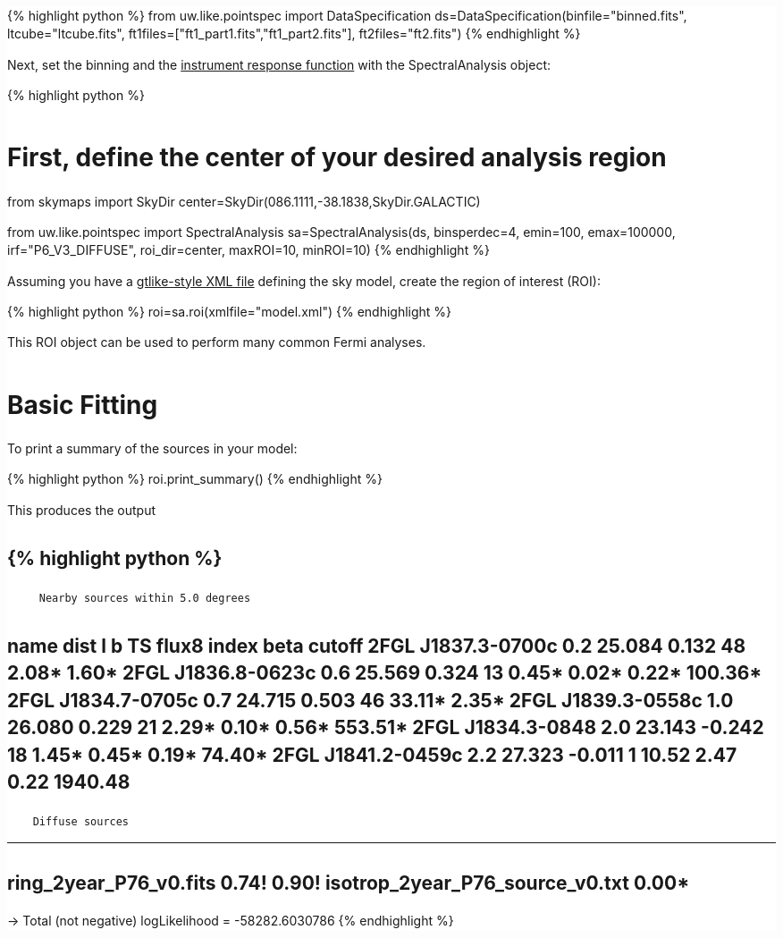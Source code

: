 {% highlight python %}
from uw.like.pointspec import DataSpecification
ds=DataSpecification(binfile="binned.fits",
                     ltcube="ltcube.fits",
                     ft1files=["ft1_part1.fits","ft1_part2.fits"],
                     ft2files="ft2.fits")
{% endhighlight %}

Next, set the binning and the [instrument response function](http://www.slac.stanford.edu/exp/glast/groups/canda/lat_Performance.htm) with the SpectralAnalysis object:

{% highlight python %}
# First, define the center of your desired analysis region
from skymaps import SkyDir
center=SkyDir(086.1111,-38.1838,SkyDir.GALACTIC)

from uw.like.pointspec import SpectralAnalysis
sa=SpectralAnalysis(ds,
                    binsperdec=4,
                    emin=100,
                    emax=100000,
                    irf="P6_V3_DIFFUSE",
                    roi_dir=center,
                    maxROI=10,
                    minROI=10)
{% endhighlight %}

Assuming you have a [gtlike-style XML file](href="http://fermi.gsfc.nasa.gov/ssc/data/analysis/scitools/source_models.html) defining the sky model, create the region of interest (ROI):

{% highlight python %}
roi=sa.roi(xmlfile="model.xml")
{% endhighlight %}

This ROI object can be used to perform many common Fermi analyses.

# Basic Fitting

To print a summary of the sources in your model:

{% highlight python %}
roi.print_summary()
{% endhighlight %}

This produces the output

{% highlight python %}
----------------------------------------------------------------------------
         Nearby sources within 5.0 degrees
name               dist       l       b  TS  flux8   index  beta    cutoff
2FGL J1837.3-0700c  0.2  25.084   0.132  48   2.08*  1.60*
2FGL J1836.8-0623c  0.6  25.569   0.324  13   0.45*  0.02*  0.22*   100.36*
2FGL J1834.7-0705c  0.7  24.715   0.503  46  33.11*  2.35*
2FGL J1839.3-0558c  1.0  26.080   0.229  21   2.29*  0.10*  0.56*   553.51*
2FGL J1834.3-0848   2.0  23.143  -0.242  18   1.45*  0.45*  0.19*    74.40*
2FGL J1841.2-0459c  2.2  27.323  -0.011   1  10.52   2.47   0.22   1940.48
----------------------------------------------------------------------------
        Diffuse sources
----------------------------------------------------------------------------
ring_2year_P76_v0.fits      0.74!      0.90!
isotrop_2year_P76_source_v0.txt      0.00*
----------------------------------------------------------------------------
-> Total (not negative) logLikelihood =  -58282.6030786
{% endhighlight %}
